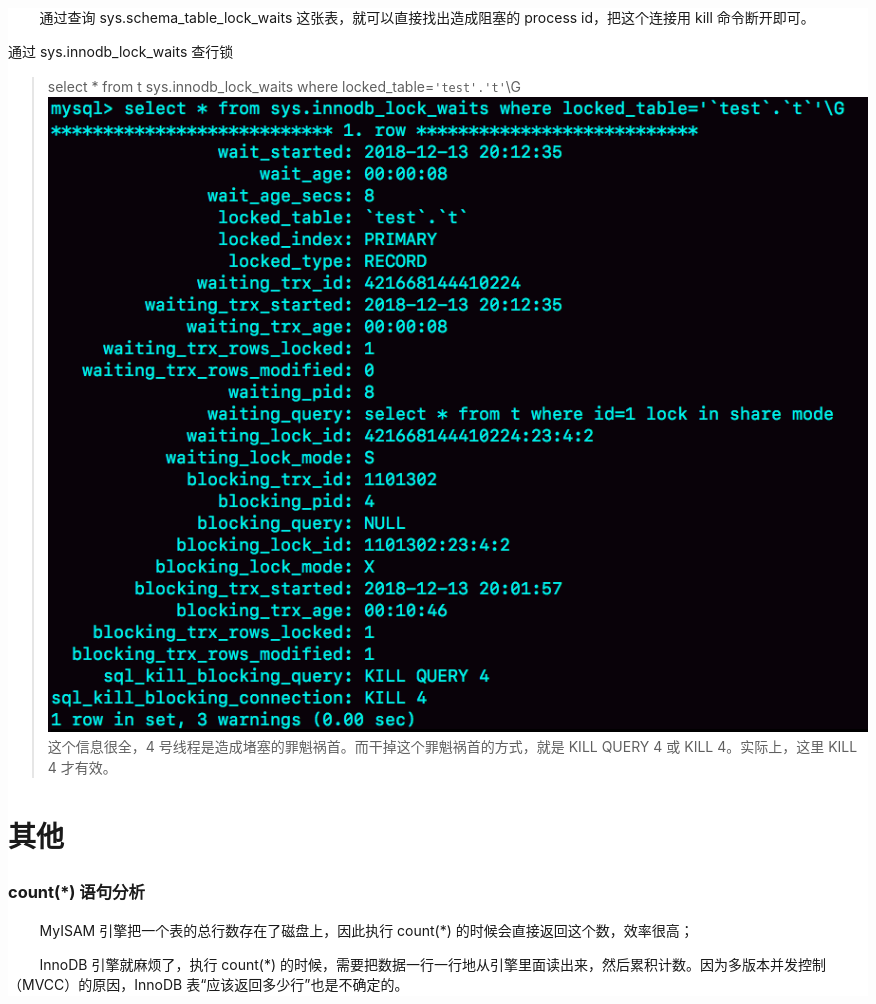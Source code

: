 &nbsp;&nbsp;&nbsp;&nbsp;&nbsp;&nbsp;&nbsp;&nbsp;通过查询 sys.schema_table_lock_waits 这张表，就可以直接找出造成阻塞的 process id，把这个连接用 kill 命令断开即可。

通过 sys.innodb_lock_waits 查行锁

> select * from t sys.innodb_lock_waits where locked_table=`'test'.'t'`\G
> ![](https://raw.githubusercontent.com/zhangyuangang/StudyNote/master/res/mysql/14.png)
> 这个信息很全，4 号线程是造成堵塞的罪魁祸首。而干掉这个罪魁祸首的方式，就是 KILL QUERY 4 或 KILL 4。实际上，这里 KILL 4 才有效。

# **其他**

### **count(*) 语句分析**

&nbsp;&nbsp;&nbsp;&nbsp;&nbsp;&nbsp;&nbsp;&nbsp;MyISAM 引擎把一个表的总行数存在了磁盘上，因此执行 count(\*) 的时候会直接返回这个数，效率很高；

&nbsp;&nbsp;&nbsp;&nbsp;&nbsp;&nbsp;&nbsp;&nbsp;InnoDB 引擎就麻烦了，执行 count(\*) 的时候，需要把数据一行一行地从引擎里面读出来，然后累积计数。因为多版本并发控制（MVCC）的原因，InnoDB 表“应该返回多少行”也是不确定的。
